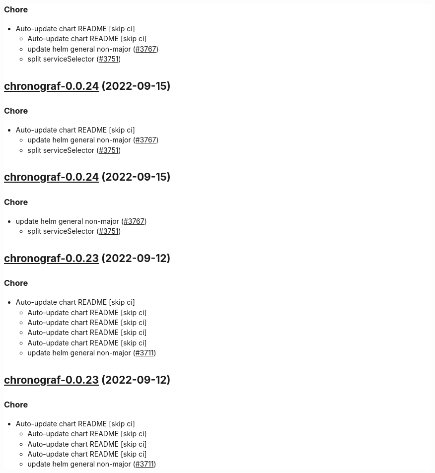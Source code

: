 ### Chore

- Auto-update chart README [skip ci]
  - Auto-update chart README [skip ci]
  - update helm general non-major ([#3767](https://github.com/truecharts/charts/issues/3767))
  - split serviceSelector ([#3751](https://github.com/truecharts/charts/issues/3751))




## [chronograf-0.0.24](https://github.com/truecharts/charts/compare/chronograf-0.0.23...chronograf-0.0.24) (2022-09-15)

### Chore

- Auto-update chart README [skip ci]
  - update helm general non-major ([#3767](https://github.com/truecharts/charts/issues/3767))
  - split serviceSelector ([#3751](https://github.com/truecharts/charts/issues/3751))




## [chronograf-0.0.24](https://github.com/truecharts/charts/compare/chronograf-0.0.23...chronograf-0.0.24) (2022-09-15)

### Chore

- update helm general non-major ([#3767](https://github.com/truecharts/charts/issues/3767))
  - split serviceSelector ([#3751](https://github.com/truecharts/charts/issues/3751))




## [chronograf-0.0.23](https://github.com/truecharts/charts/compare/chronograf-0.0.22...chronograf-0.0.23) (2022-09-12)

### Chore

- Auto-update chart README [skip ci]
  - Auto-update chart README [skip ci]
  - Auto-update chart README [skip ci]
  - Auto-update chart README [skip ci]
  - Auto-update chart README [skip ci]
  - update helm general non-major ([#3711](https://github.com/truecharts/charts/issues/3711))




## [chronograf-0.0.23](https://github.com/truecharts/charts/compare/chronograf-0.0.22...chronograf-0.0.23) (2022-09-12)

### Chore

- Auto-update chart README [skip ci]
  - Auto-update chart README [skip ci]
  - Auto-update chart README [skip ci]
  - Auto-update chart README [skip ci]
  - update helm general non-major ([#3711](https://github.com/truecharts/charts/issues/3711))
